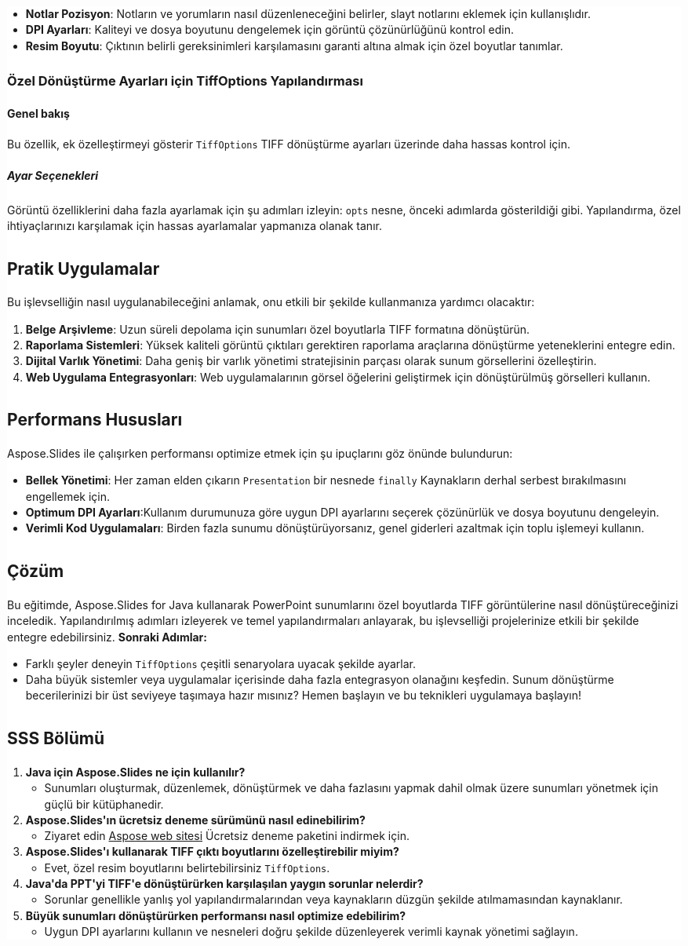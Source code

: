- **Notlar Pozisyon**: Notların ve yorumların nasıl düzenleneceğini belirler, slayt notlarını eklemek için kullanışlıdır.
- **DPI Ayarları**: Kaliteyi ve dosya boyutunu dengelemek için görüntü çözünürlüğünü kontrol edin.
- **Resim Boyutu**: Çıktının belirli gereksinimleri karşılamasını garanti altına almak için özel boyutlar tanımlar.
### Özel Dönüştürme Ayarları için TiffOptions Yapılandırması
#### Genel bakış
Bu özellik, ek özelleştirmeyi gösterir `TiffOptions` TIFF dönüştürme ayarları üzerinde daha hassas kontrol için.
##### Ayar Seçenekleri
Görüntü özelliklerini daha fazla ayarlamak için şu adımları izleyin: `opts` nesne, önceki adımlarda gösterildiği gibi. Yapılandırma, özel ihtiyaçlarınızı karşılamak için hassas ayarlamalar yapmanıza olanak tanır.
## Pratik Uygulamalar
Bu işlevselliğin nasıl uygulanabileceğini anlamak, onu etkili bir şekilde kullanmanıza yardımcı olacaktır:
1. **Belge Arşivleme**: Uzun süreli depolama için sunumları özel boyutlarla TIFF formatına dönüştürün.
2. **Raporlama Sistemleri**: Yüksek kaliteli görüntü çıktıları gerektiren raporlama araçlarına dönüştürme yeteneklerini entegre edin.
3. **Dijital Varlık Yönetimi**: Daha geniş bir varlık yönetimi stratejisinin parçası olarak sunum görsellerini özelleştirin.
4. **Web Uygulama Entegrasyonları**: Web uygulamalarının görsel öğelerini geliştirmek için dönüştürülmüş görselleri kullanın.
## Performans Hususları
Aspose.Slides ile çalışırken performansı optimize etmek için şu ipuçlarını göz önünde bulundurun:
- **Bellek Yönetimi**: Her zaman elden çıkarın `Presentation` bir nesnede `finally` Kaynakların derhal serbest bırakılmasını engellemek için.
- **Optimum DPI Ayarları**:Kullanım durumunuza göre uygun DPI ayarlarını seçerek çözünürlük ve dosya boyutunu dengeleyin.
- **Verimli Kod Uygulamaları**: Birden fazla sunumu dönüştürüyorsanız, genel giderleri azaltmak için toplu işlemeyi kullanın.
## Çözüm
Bu eğitimde, Aspose.Slides for Java kullanarak PowerPoint sunumlarını özel boyutlarda TIFF görüntülerine nasıl dönüştüreceğinizi inceledik. Yapılandırılmış adımları izleyerek ve temel yapılandırmaları anlayarak, bu işlevselliği projelerinize etkili bir şekilde entegre edebilirsiniz.
**Sonraki Adımlar:**
- Farklı şeyler deneyin `TiffOptions` çeşitli senaryolara uyacak şekilde ayarlar.
- Daha büyük sistemler veya uygulamalar içerisinde daha fazla entegrasyon olanağını keşfedin.
Sunum dönüştürme becerilerinizi bir üst seviyeye taşımaya hazır mısınız? Hemen başlayın ve bu teknikleri uygulamaya başlayın!
## SSS Bölümü
1. **Java için Aspose.Slides ne için kullanılır?**
   - Sunumları oluşturmak, düzenlemek, dönüştürmek ve daha fazlasını yapmak dahil olmak üzere sunumları yönetmek için güçlü bir kütüphanedir.
2. **Aspose.Slides'ın ücretsiz deneme sürümünü nasıl edinebilirim?**
   - Ziyaret edin [Aspose web sitesi](https://releases.aspose.com/slides/java/) Ücretsiz deneme paketini indirmek için.
3. **Aspose.Slides'ı kullanarak TIFF çıktı boyutlarını özelleştirebilir miyim?**
   - Evet, özel resim boyutlarını belirtebilirsiniz `TiffOptions`.
4. **Java'da PPT'yi TIFF'e dönüştürürken karşılaşılan yaygın sorunlar nelerdir?**
   - Sorunlar genellikle yanlış yol yapılandırmalarından veya kaynakların düzgün şekilde atılmamasından kaynaklanır.
5. **Büyük sunumları dönüştürürken performansı nasıl optimize edebilirim?**
   - Uygun DPI ayarlarını kullanın ve nesneleri doğru şekilde düzenleyerek verimli kaynak yönetimi sağlayın.